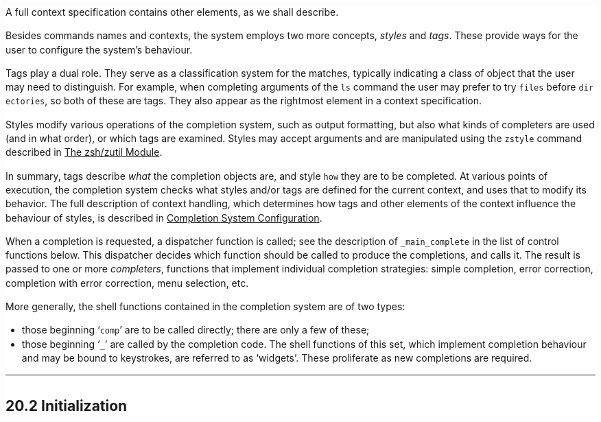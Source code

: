 A full context specification contains other elements, as we shall
describe.

Besides commands names and contexts, the system employs two more
concepts, *styles* and *tags*. These provide ways for the user to
configure the system’s behaviour.

Tags play a dual role. They serve as a classification system for the
matches, typically indicating a class of object that the user may need
to distinguish. For example, when completing arguments of the `ls`
command the user may prefer to try `files` before `directories`, so both
of these are tags. They also appear as the rightmost element in a
context specification.

Styles modify various operations of the completion system, such as
output formatting, but also what kinds of completers are used (and in
what order), or which tags are examined. Styles may accept arguments and
are manipulated using the `zstyle` command described in [The zsh/zutil
Module](Zsh-Modules.html#The-zsh_002fzutil-Module).

In summary, tags describe *what* the completion objects are, and style
`how` they are to be completed. At various points of execution, the
completion system checks what styles and/or tags are defined for the
current context, and uses that to modify its behavior. The full
description of context handling, which determines how tags and other
elements of the context influence the behaviour of styles, is described
in [Completion System Configuration](#Completion-System-Configuration).

When a completion is requested, a dispatcher function is called; see the
description of `_main_complete` in the list of control functions below.
This dispatcher decides which function should be called to produce the
completions, and calls it. The result is passed to one or more
*completers*, functions that implement individual completion strategies:
simple completion, error correction, completion with error correction,
menu selection, etc.

More generally, the shell functions contained in the completion system
are of two types:

  - those beginning ‘`comp`’ are to be called directly; there are only a
    few of these;
  - those beginning ‘`_`’ are called by the completion code. The shell
    functions of this set, which implement completion behaviour and may
    be bound to keystrokes, are referred to as ‘widgets’. These
    proliferate as new completions are required.

-----

<span id="Initialization"></span> <span id="Initialization-1"></span>

## 20.2 Initialization

<span id="index-compinstall"></span>
<span id="index-completion-system_002c-installing"></span>
